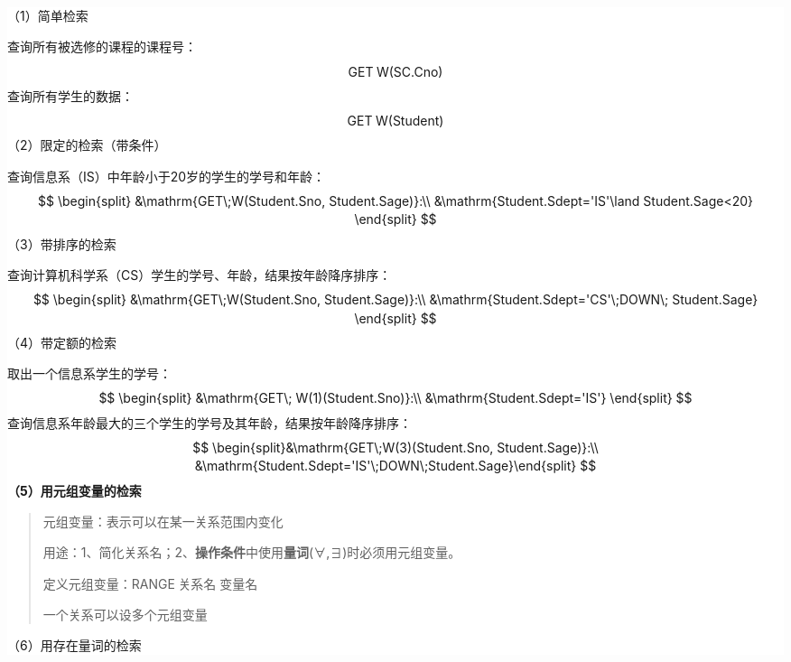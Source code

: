 
（1）简单检索

查询所有被选修的课程的课程号：
$$
\mathrm{GET \;W(SC.Cno)}
$$
查询所有学生的数据：
$$
\mathrm{GET\;W(Student)}
$$
（2）限定的检索（带条件）

查询信息系（IS）中年龄小于20岁的学生的学号和年龄：
$$
\begin{split}
&\mathrm{GET\;W(Student.Sno, Student.Sage)}:\\
&\mathrm{Student.Sdept='IS'\land Student.Sage<20}
\end{split}
$$
（3）带排序的检索

查询计算机科学系（CS）学生的学号、年龄，结果按年龄降序排序：
$$
\begin{split}
&\mathrm{GET\;W(Student.Sno, Student.Sage)}:\\
&\mathrm{Student.Sdept='CS'\;DOWN\; Student.Sage}
\end{split}
$$
（4）带定额的检索

取出一个信息系学生的学号：
$$
\begin{split}
&\mathrm{GET\; W(1)(Student.Sno)}:\\
&\mathrm{Student.Sdept='IS'}
\end{split}
$$
查询信息系年龄最大的三个学生的学号及其年龄，结果按年龄降序排序：
$$
\begin{split}&\mathrm{GET\;W(3)(Student.Sno, Student.Sage)}:\\
&\mathrm{Student.Sdept='IS'\;DOWN\;Student.Sage}\end{split}
$$
**（5）用元组变量的检索**

> 元组变量：表示可以在某一关系范围内变化
>
> 用途：1、简化关系名；2、**操作条件**中使用**量词**($\forall, \exists$)时必须用元组变量。
>
> 定义元组变量：$\mathrm{RANGE\;}$关系名 变量名
>
> 一个关系可以设多个元组变量

（6）用存在量词的检索
